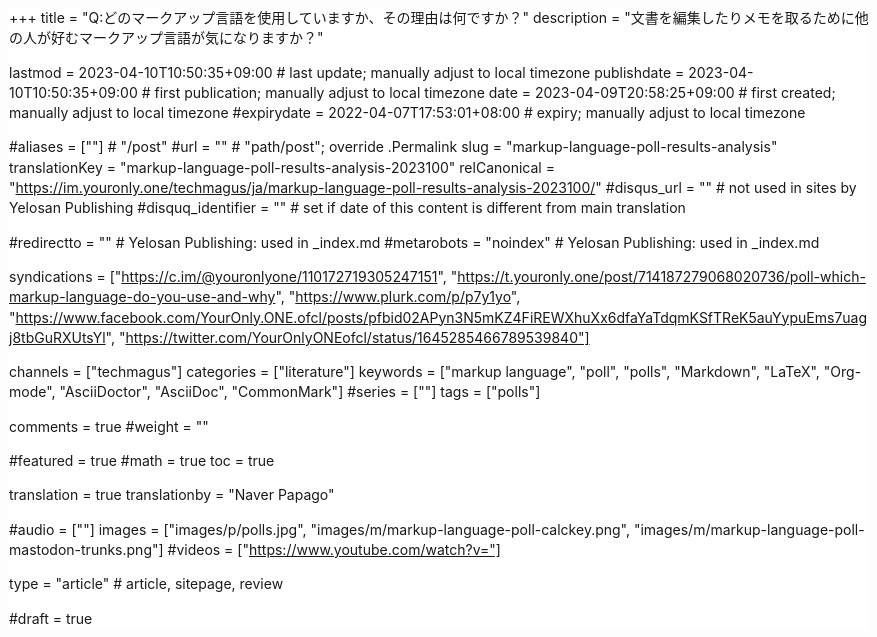 +++
title = "Q:どのマークアップ言語を使用していますか、その理由は何ですか？"
description = "文書を編集したりメモを取るために他の人が好むマークアップ言語が気になりますか？"

lastmod = 2023-04-10T10:50:35+09:00                 # last update; manually adjust to local timezone
publishdate = 2023-04-10T10:50:35+09:00             # first publication; manually adjust to local timezone
date = 2023-04-09T20:58:25+09:00                    # first created; manually adjust to local timezone
#expirydate = 2022-04-07T17:53:01+08:00              # expiry; manually adjust to local timezone

#aliases = [""]                                        # "/post"
#url = ""                                              # "path/post"; override .Permalink
slug = "markup-language-poll-results-analysis"
translationKey = "markup-language-poll-results-analysis-2023100"
relCanonical = "https://im.youronly.one/techmagus/ja/markup-language-poll-results-analysis-2023100/"
#disqus_url = ""                                       # not used in sites by Yelosan Publishing
#disquq_identifier = ""                                # set if date of this content is different from main translation

#redirectto = ""                                       # Yelosan Publishing: used in _index.md
#metarobots = "noindex"                                # Yelosan Publishing: used in _index.md

syndications = ["https://c.im/@youronlyone/110172719305247151", "https://t.youronly.one/post/714187279068020736/poll-which-markup-language-do-you-use-and-why", "https://www.plurk.com/p/p7y1yo", "https://www.facebook.com/YourOnly.ONE.ofcl/posts/pfbid02APyn3N5mKZ4FiREWXhuXx6dfaYaTdqmKSfTReK5auYypuEms7uagj8tbGuRXUtsYl", "https://twitter.com/YourOnlyONEofcl/status/1645285466789539840"]

channels = ["techmagus"]
categories = ["literature"]
keywords = ["markup language", "poll", "polls", "Markdown", "LaTeX", "Org-mode", "AsciiDoctor", "AsciiDoc", "CommonMark"]
#series = [""]
tags = ["polls"]

comments = true
#weight = ""

#featured = true
#math = true
toc = true

translation = true
translationby = "Naver Papago"

#audio = [""]
images = ["images/p/polls.jpg", "images/m/markup-language-poll-calckey.png", "images/m/markup-language-poll-mastodon-trunks.png"]
#videos = ["https://www.youtube.com/watch?v="]

type = "article"                                             # article, sitepage, review

#draft = true


[^latex-de-facto]: [LaTeX](https://www.latex-project.org) (retrieved: 2023-04-10) (archive: [1](https://web.archive.org/web/20230410000143/https://www.latex-project.org/) [2](https://archive.md/lQ8SN))
[^codeberg]: [Codeberg](https://codeberg.org)
[^hugo]: [Hugo](https://gohugo.io)